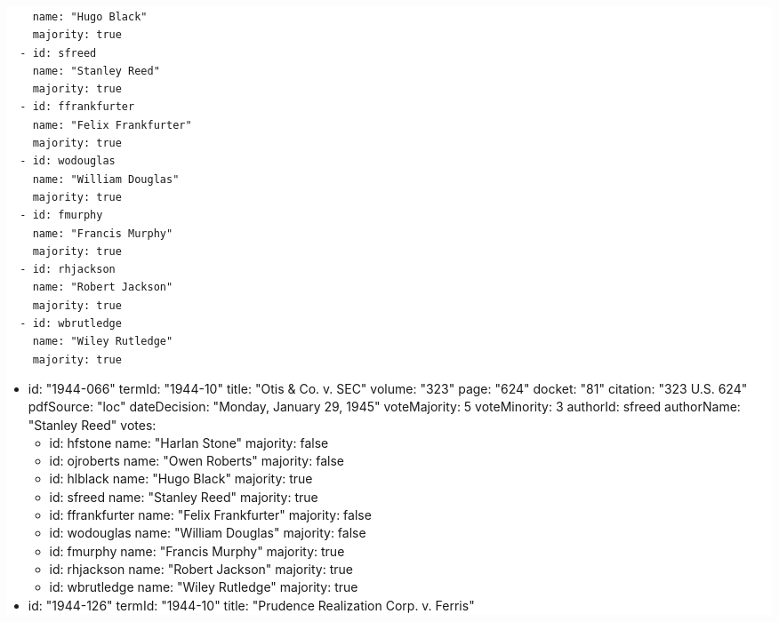         name: "Hugo Black"
        majority: true
      - id: sfreed
        name: "Stanley Reed"
        majority: true
      - id: ffrankfurter
        name: "Felix Frankfurter"
        majority: true
      - id: wodouglas
        name: "William Douglas"
        majority: true
      - id: fmurphy
        name: "Francis Murphy"
        majority: true
      - id: rhjackson
        name: "Robert Jackson"
        majority: true
      - id: wbrutledge
        name: "Wiley Rutledge"
        majority: true
  - id: "1944-066"
    termId: "1944-10"
    title: "Otis &amp; Co. v. SEC"
    volume: "323"
    page: "624"
    docket: "81"
    citation: "323 U.S. 624"
    pdfSource: "loc"
    dateDecision: "Monday, January 29, 1945"
    voteMajority: 5
    voteMinority: 3
    authorId: sfreed
    authorName: "Stanley Reed"
    votes:
      - id: hfstone
        name: "Harlan Stone"
        majority: false
      - id: ojroberts
        name: "Owen Roberts"
        majority: false
      - id: hlblack
        name: "Hugo Black"
        majority: true
      - id: sfreed
        name: "Stanley Reed"
        majority: true
      - id: ffrankfurter
        name: "Felix Frankfurter"
        majority: false
      - id: wodouglas
        name: "William Douglas"
        majority: false
      - id: fmurphy
        name: "Francis Murphy"
        majority: true
      - id: rhjackson
        name: "Robert Jackson"
        majority: true
      - id: wbrutledge
        name: "Wiley Rutledge"
        majority: true
  - id: "1944-126"
    termId: "1944-10"
    title: "Prudence Realization Corp. v. Ferris"